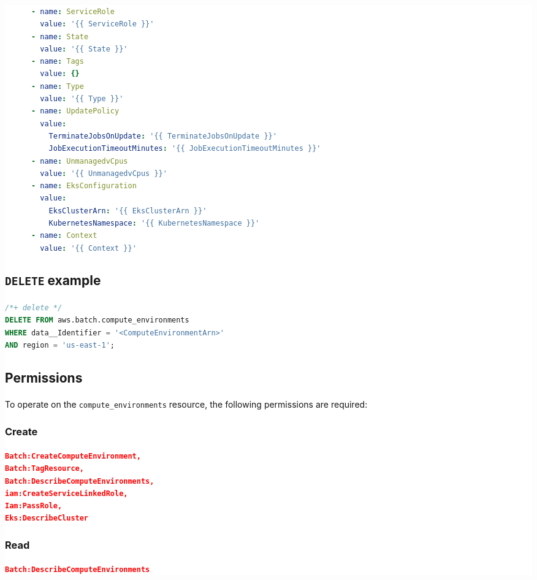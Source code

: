 ```yaml
      - name: ServiceRole
        value: '{{ ServiceRole }}'
      - name: State
        value: '{{ State }}'
      - name: Tags
        value: {}
      - name: Type
        value: '{{ Type }}'
      - name: UpdatePolicy
        value:
          TerminateJobsOnUpdate: '{{ TerminateJobsOnUpdate }}'
          JobExecutionTimeoutMinutes: '{{ JobExecutionTimeoutMinutes }}'
      - name: UnmanagedvCpus
        value: '{{ UnmanagedvCpus }}'
      - name: EksConfiguration
        value:
          EksClusterArn: '{{ EksClusterArn }}'
          KubernetesNamespace: '{{ KubernetesNamespace }}'
      - name: Context
        value: '{{ Context }}'

```
</TabItem>
</Tabs>

## `DELETE` example

```sql
/*+ delete */
DELETE FROM aws.batch.compute_environments
WHERE data__Identifier = '<ComputeEnvironmentArn>'
AND region = 'us-east-1';
```

## Permissions

To operate on the <code>compute_environments</code> resource, the following permissions are required:

### Create
```json
Batch:CreateComputeEnvironment,
Batch:TagResource,
Batch:DescribeComputeEnvironments,
iam:CreateServiceLinkedRole,
Iam:PassRole,
Eks:DescribeCluster
```

### Read
```json
Batch:DescribeComputeEnvironments
```
